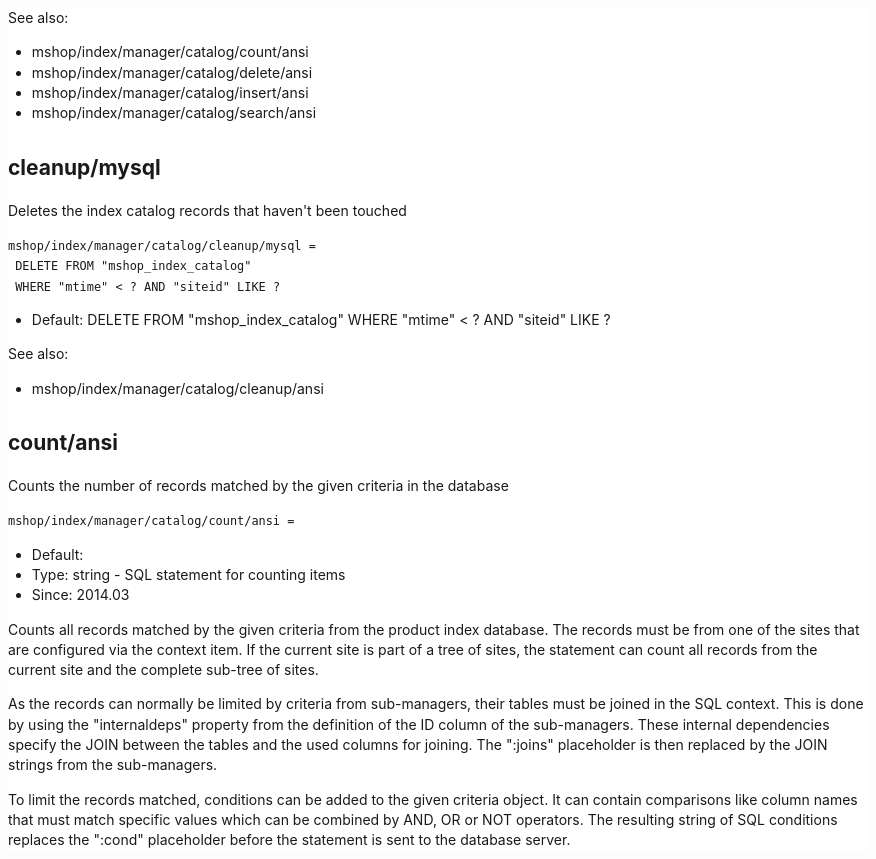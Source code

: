 See also:

* mshop/index/manager/catalog/count/ansi
* mshop/index/manager/catalog/delete/ansi
* mshop/index/manager/catalog/insert/ansi
* mshop/index/manager/catalog/search/ansi

## cleanup/mysql

Deletes the index catalog records that haven't been touched

```
mshop/index/manager/catalog/cleanup/mysql = 
 DELETE FROM "mshop_index_catalog"
 WHERE "mtime" < ? AND "siteid" LIKE ?
```

* Default: 
 DELETE FROM "mshop_index_catalog"
 WHERE "mtime" < ? AND "siteid" LIKE ?


See also:

* mshop/index/manager/catalog/cleanup/ansi

## count/ansi

Counts the number of records matched by the given criteria in the database

```
mshop/index/manager/catalog/count/ansi = 
```

* Default: 
* Type: string - SQL statement for counting items
* Since: 2014.03

Counts all records matched by the given criteria from the product index
database. The records must be from one of the sites that are
configured via the context item. If the current site is part of
a tree of sites, the statement can count all records from the
current site and the complete sub-tree of sites.

As the records can normally be limited by criteria from sub-managers,
their tables must be joined in the SQL context. This is done by
using the "internaldeps" property from the definition of the ID
column of the sub-managers. These internal dependencies specify
the JOIN between the tables and the used columns for joining. The
":joins" placeholder is then replaced by the JOIN strings from
the sub-managers.

To limit the records matched, conditions can be added to the given
criteria object. It can contain comparisons like column names that
must match specific values which can be combined by AND, OR or NOT
operators. The resulting string of SQL conditions replaces the
":cond" placeholder before the statement is sent to the database
server.
